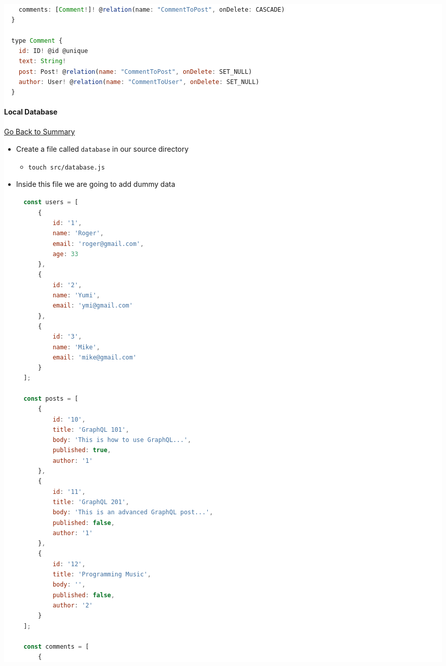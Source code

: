   ```JavaScript
      comments: [Comment!]! @relation(name: "CommentToPost", onDelete: CASCADE)
    }

    type Comment {
      id: ID! @id @unique
      text: String!
      post: Post! @relation(name: "CommentToPost", onDelete: SET_NULL)
      author: User! @relation(name: "CommentToUser", onDelete: SET_NULL)
    }
  ```

<h4 id='localdatabase'>Local Database</h4>

[Go Back to Summary](#summary)

- Create a file called `database` in our source directory
  - `touch src/database.js`
- Inside this file we are going to add dummy data

  ```JavaScript
    const users = [
        {
            id: '1',
            name: 'Roger',
            email: 'roger@gmail.com',
            age: 33
        },
        {
            id: '2',
            name: 'Yumi',
            email: 'ymi@gmail.com'
        },
        {
            id: '3',
            name: 'Mike',
            email: 'mike@gmail.com'
        }
    ];

    const posts = [
        {
            id: '10',
            title: 'GraphQL 101',
            body: 'This is how to use GraphQL...',
            published: true,
            author: '1'
        },
        {
            id: '11',
            title: 'GraphQL 201',
            body: 'This is an advanced GraphQL post...',
            published: false,
            author: '1'
        },
        {
            id: '12',
            title: 'Programming Music',
            body: '',
            published: false,
            author: '2'
        }
    ];

    const comments = [
        {
  ```